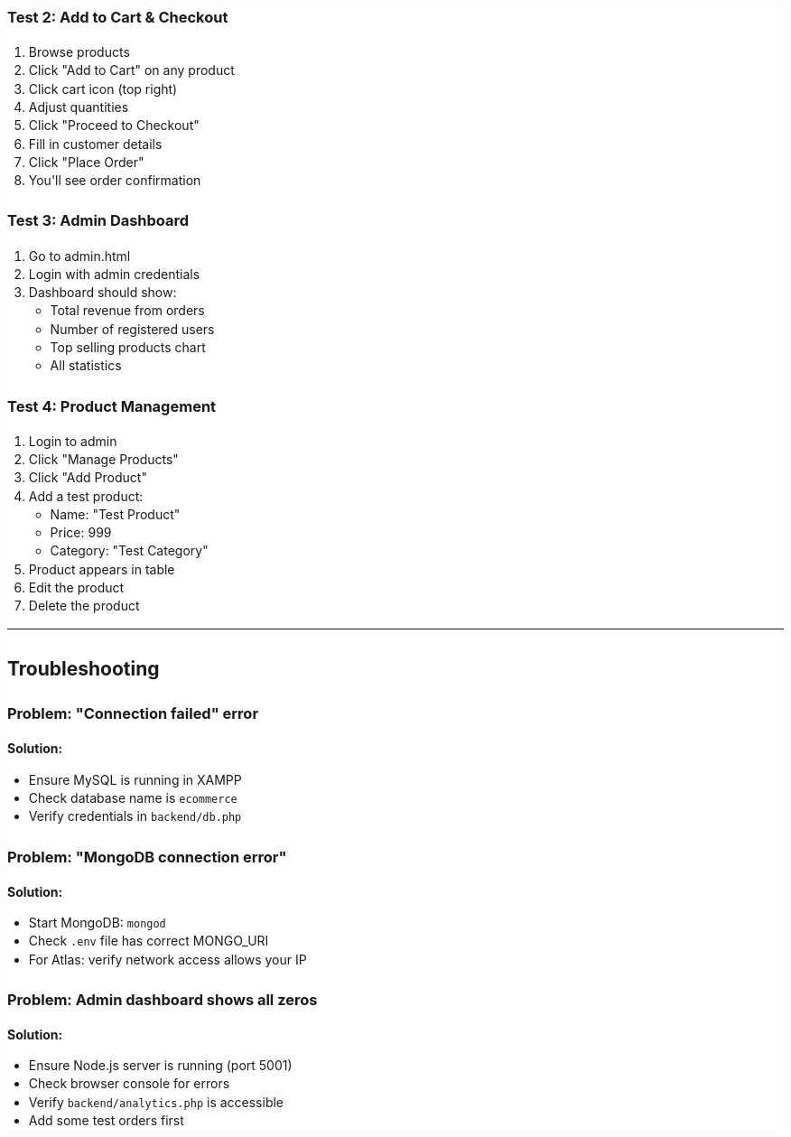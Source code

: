 ### Test 2: Add to Cart & Checkout
1. Browse products
2. Click "Add to Cart" on any product
3. Click cart icon (top right)
4. Adjust quantities
5. Click "Proceed to Checkout"
6. Fill in customer details
7. Click "Place Order"
8. You'll see order confirmation

### Test 3: Admin Dashboard
1. Go to admin.html
2. Login with admin credentials
3. Dashboard should show:
   - Total revenue from orders
   - Number of registered users
   - Top selling products chart
   - All statistics

### Test 4: Product Management
1. Login to admin
2. Click "Manage Products"
3. Click "Add Product"
4. Add a test product:
   - Name: "Test Product"
   - Price: 999
   - Category: "Test Category"
5. Product appears in table
6. Edit the product
7. Delete the product

---

## Troubleshooting

### Problem: "Connection failed" error
**Solution:**
- Ensure MySQL is running in XAMPP
- Check database name is `ecommerce`
- Verify credentials in `backend/db.php`

### Problem: "MongoDB connection error"
**Solution:**
- Start MongoDB: `mongod`
- Check `.env` file has correct MONGO_URI
- For Atlas: verify network access allows your IP

### Problem: Admin dashboard shows all zeros
**Solution:**
- Ensure Node.js server is running (port 5001)
- Check browser console for errors
- Verify `backend/analytics.php` is accessible
- Add some test orders first

